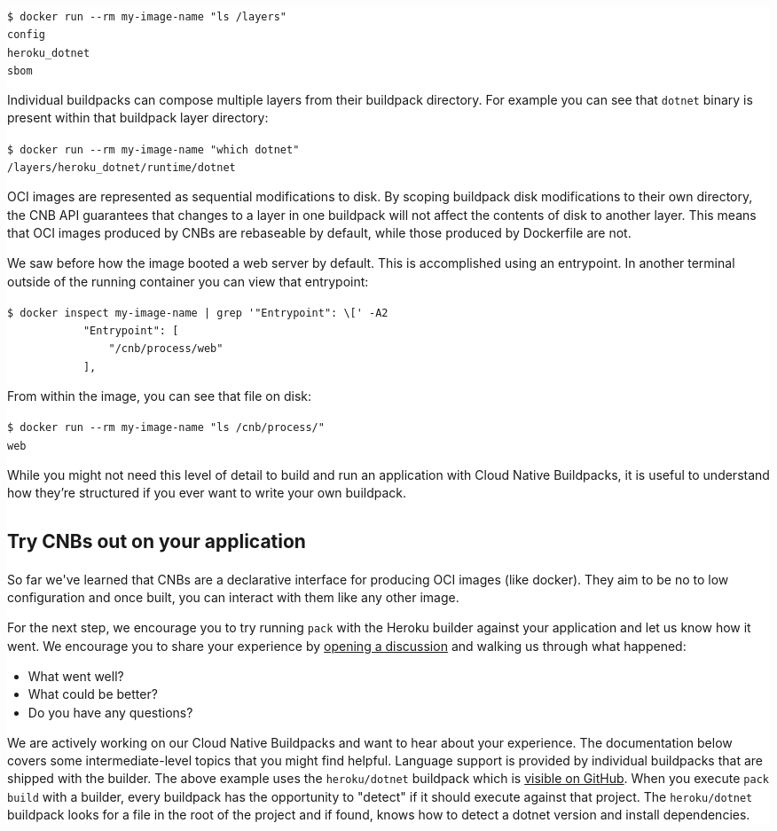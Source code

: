 ```
$ docker run --rm my-image-name "ls /layers"
config
heroku_dotnet
sbom
```


Individual buildpacks can compose multiple layers from their buildpack directory. For example you can see that `dotnet` binary is present within that buildpack layer directory:

```
$ docker run --rm my-image-name "which dotnet"
/layers/heroku_dotnet/runtime/dotnet
```


OCI images are represented as sequential modifications to disk. By scoping buildpack disk modifications to their own directory, the CNB API guarantees that changes to a layer in one buildpack will not affect the contents of disk to another layer. This means that OCI images produced by CNBs are rebaseable by default, while those produced by Dockerfile are not.

We saw before how the image booted a web server by default. This is accomplished using an entrypoint. In another terminal outside of the running container you can view that entrypoint:

```
$ docker inspect my-image-name | grep '"Entrypoint": \[' -A2
            "Entrypoint": [
                "/cnb/process/web"
            ],
```


From within the image, you can see that file on disk:

```
$ docker run --rm my-image-name "ls /cnb/process/"
web
```


While you might not need this level of detail to build and run an application with Cloud Native Buildpacks, it is useful to understand how they’re structured if you ever want to write your own buildpack.
## Try CNBs out on your application

So far we've learned that CNBs are a declarative interface for producing OCI images (like docker). They aim to be no to low configuration and once built, you can interact with them like any other image.

For the next step, we encourage you to try running `pack` with the Heroku builder against your application and let us know how it went. We encourage you to share your experience by [opening a discussion](https://github.com/heroku/buildpacks/discussions) and walking us through what happened:

- What went well?
- What could be better?
- Do you have any questions?

We are actively working on our Cloud Native Buildpacks and want to hear about your experience. The documentation below covers some intermediate-level topics that you might find helpful.
Language support is provided by individual buildpacks that are shipped with the builder. The above example uses the `heroku/dotnet` buildpack which is [visible on GitHub](https://github.com/heroku/buildpacks-dotnet). When you execute `pack build` with a builder, every buildpack has the opportunity to "detect" if it should execute against that project. The `heroku/dotnet` buildpack looks for a  file in the root of the project and if found, knows how to detect a dotnet version and install dependencies.
